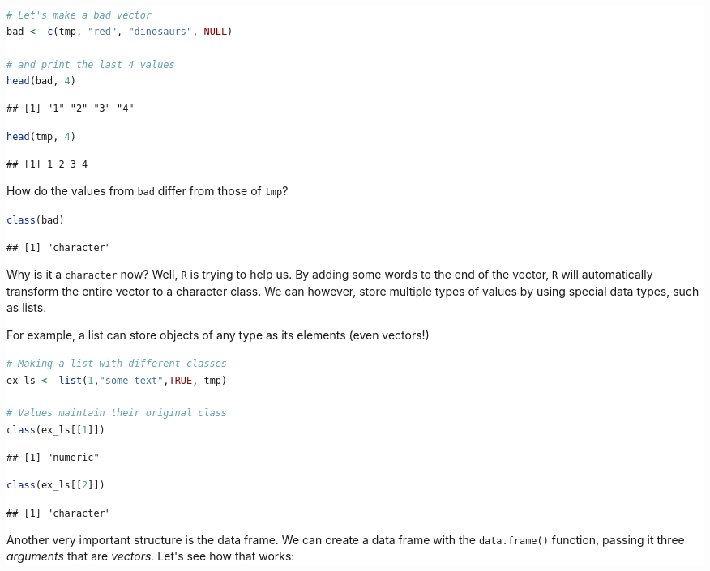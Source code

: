 
```r
# Let's make a bad vector
bad <- c(tmp, "red", "dinosaurs", NULL)

# and print the last 4 values
head(bad, 4)
```

```
## [1] "1" "2" "3" "4"
```

```r
head(tmp, 4)
```

```
## [1] 1 2 3 4
```

How do the values from `bad` differ from those of `tmp`? 


```r
class(bad)
```

```
## [1] "character"
```

Why is it a `character` now? Well, `R` is trying to help us. By adding some words to the end of the vector, `R` will automatically transform the entire vector to a character class. We can however, store multiple types of values by using special data types, such as lists.

For example, a list can store objects of any type as its elements (even vectors!)


```r
# Making a list with different classes
ex_ls <- list(1,"some text",TRUE, tmp)

# Values maintain their original class
class(ex_ls[[1]])
```

```
## [1] "numeric"
```

```r
class(ex_ls[[2]])
```

```
## [1] "character"
```

Another very important structure is the data frame. We can create a data frame with the `data.frame()` function, passing it three *arguments* that are *vectors.* Let's see how that works:

